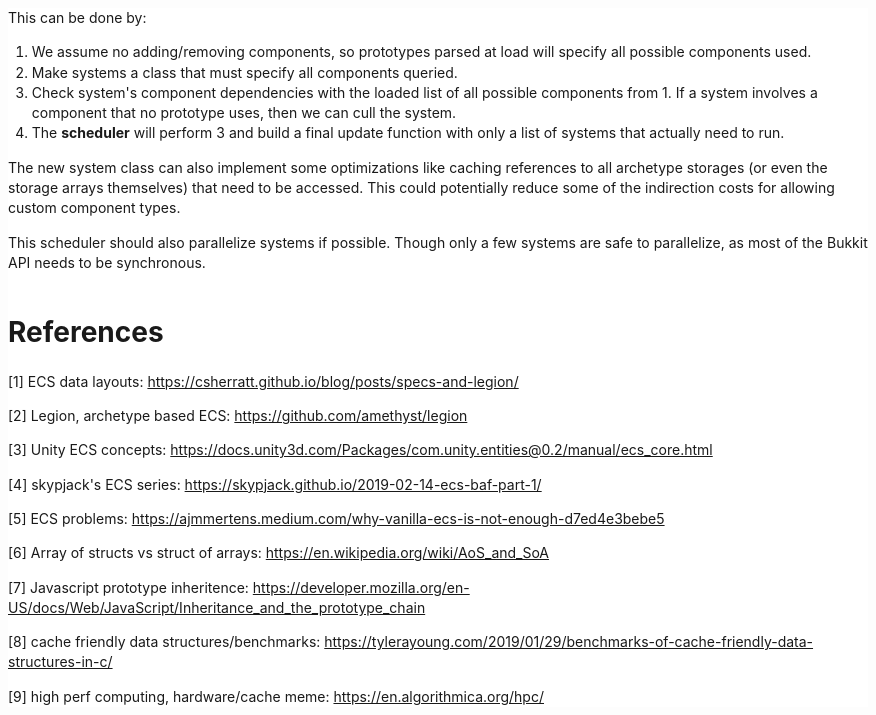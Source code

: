 This can be done by:
1. We assume no adding/removing components, so prototypes parsed at load
   will specify all possible components used.
2. Make systems a class that must specify all components queried.
3. Check system's component dependencies with the loaded list of all
   possible components from 1. If a system involves a component that
   no prototype uses, then we can cull the system.
4. The **scheduler** will perform 3 and build a final update function
   with only a list of systems that actually need to run.

The new system class can also implement some optimizations like caching
references to all archetype storages (or even the storage arrays themselves)
that need to be accessed. This could potentially reduce some of the 
indirection costs for allowing custom component types.

This scheduler should also parallelize systems if possible. Though only a
few systems are safe to parallelize, as most of the Bukkit API needs to
be synchronous.



# References
[1] ECS data layouts: https://csherratt.github.io/blog/posts/specs-and-legion/

[2] Legion, archetype based ECS: https://github.com/amethyst/legion

[3] Unity ECS concepts: https://docs.unity3d.com/Packages/com.unity.entities@0.2/manual/ecs_core.html

[4] skypjack's ECS series: https://skypjack.github.io/2019-02-14-ecs-baf-part-1/

[5] ECS problems: https://ajmmertens.medium.com/why-vanilla-ecs-is-not-enough-d7ed4e3bebe5

[6] Array of structs vs struct of arrays: https://en.wikipedia.org/wiki/AoS_and_SoA

[7] Javascript prototype inheritence: https://developer.mozilla.org/en-US/docs/Web/JavaScript/Inheritance_and_the_prototype_chain

[8] cache friendly data structures/benchmarks: https://tylerayoung.com/2019/01/29/benchmarks-of-cache-friendly-data-structures-in-c/

[9] high perf computing, hardware/cache meme: https://en.algorithmica.org/hpc/  